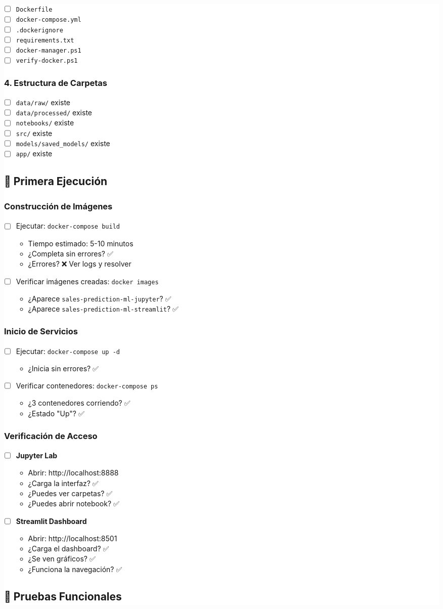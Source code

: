 - [ ] `Dockerfile`
- [ ] `docker-compose.yml`
- [ ] `.dockerignore`
- [ ] `requirements.txt`
- [ ] `docker-manager.ps1`
- [ ] `verify-docker.ps1`

### 4. Estructura de Carpetas

- [ ] `data/raw/` existe
- [ ] `data/processed/` existe
- [ ] `notebooks/` existe
- [ ] `src/` existe
- [ ] `models/saved_models/` existe
- [ ] `app/` existe

## 🚀 Primera Ejecución

### Construcción de Imágenes

- [ ] Ejecutar: `docker-compose build`
  - Tiempo estimado: 5-10 minutos
  - ¿Completa sin errores? ✅
  - ¿Errores? ❌ Ver logs y resolver

- [ ] Verificar imágenes creadas: `docker images`
  - ¿Aparece `sales-prediction-ml-jupyter`? ✅
  - ¿Aparece `sales-prediction-ml-streamlit`? ✅

### Inicio de Servicios

- [ ] Ejecutar: `docker-compose up -d`
  - ¿Inicia sin errores? ✅
  
- [ ] Verificar contenedores: `docker-compose ps`
  - ¿3 contenedores corriendo? ✅
  - ¿Estado "Up"? ✅

### Verificación de Acceso

- [ ] **Jupyter Lab**
  - Abrir: http://localhost:8888
  - ¿Carga la interfaz? ✅
  - ¿Puedes ver carpetas? ✅
  - ¿Puedes abrir notebook? ✅

- [ ] **Streamlit Dashboard**
  - Abrir: http://localhost:8501
  - ¿Carga el dashboard? ✅
  - ¿Se ven gráficos? ✅
  - ¿Funciona la navegación? ✅

## 🧪 Pruebas Funcionales
